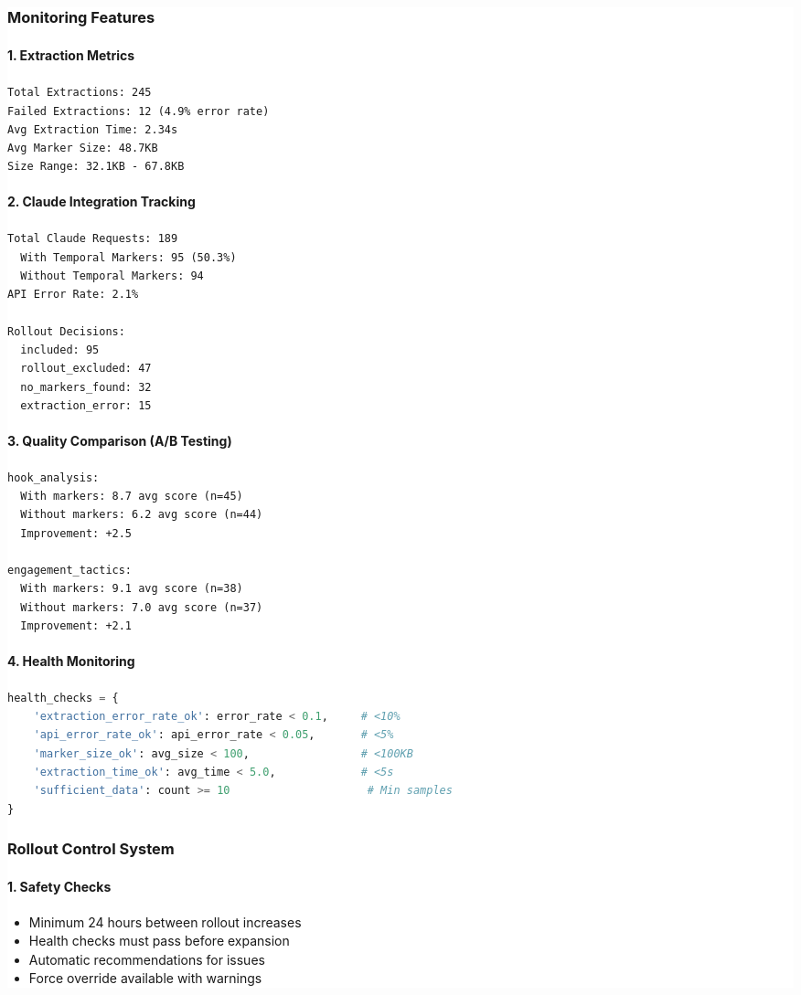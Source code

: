 ### Monitoring Features

#### 1. Extraction Metrics
```
Total Extractions: 245
Failed Extractions: 12 (4.9% error rate)
Avg Extraction Time: 2.34s
Avg Marker Size: 48.7KB
Size Range: 32.1KB - 67.8KB
```

#### 2. Claude Integration Tracking
```
Total Claude Requests: 189
  With Temporal Markers: 95 (50.3%)
  Without Temporal Markers: 94
API Error Rate: 2.1%

Rollout Decisions:
  included: 95
  rollout_excluded: 47
  no_markers_found: 32
  extraction_error: 15
```

#### 3. Quality Comparison (A/B Testing)
```
hook_analysis:
  With markers: 8.7 avg score (n=45)
  Without markers: 6.2 avg score (n=44)
  Improvement: +2.5

engagement_tactics:
  With markers: 9.1 avg score (n=38)
  Without markers: 7.0 avg score (n=37)
  Improvement: +2.1
```

#### 4. Health Monitoring
```python
health_checks = {
    'extraction_error_rate_ok': error_rate < 0.1,     # <10%
    'api_error_rate_ok': api_error_rate < 0.05,       # <5%
    'marker_size_ok': avg_size < 100,                 # <100KB
    'extraction_time_ok': avg_time < 5.0,             # <5s
    'sufficient_data': count >= 10                     # Min samples
}
```

### Rollout Control System

#### 1. Safety Checks
- Minimum 24 hours between rollout increases
- Health checks must pass before expansion
- Automatic recommendations for issues
- Force override available with warnings
